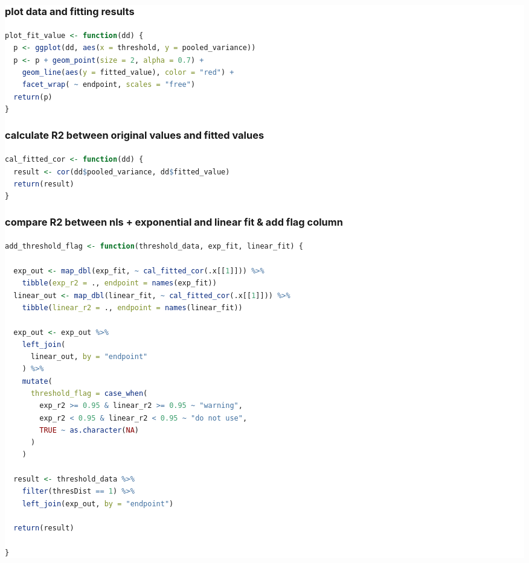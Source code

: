 
### plot data and fitting results


```r
plot_fit_value <- function(dd) {
  p <- ggplot(dd, aes(x = threshold, y = pooled_variance))
  p <- p + geom_point(size = 2, alpha = 0.7) + 
    geom_line(aes(y = fitted_value), color = "red") + 
    facet_wrap( ~ endpoint, scales = "free")
  return(p)
}
```

### calculate R2 between original values and fitted values


```r
cal_fitted_cor <- function(dd) {
  result <- cor(dd$pooled_variance, dd$fitted_value)
  return(result)
}
```


### compare R2 between nls + exponential and linear fit & add flag column


```r
add_threshold_flag <- function(threshold_data, exp_fit, linear_fit) {
  
  exp_out <- map_dbl(exp_fit, ~ cal_fitted_cor(.x[[1]])) %>% 
    tibble(exp_r2 = ., endpoint = names(exp_fit))
  linear_out <- map_dbl(linear_fit, ~ cal_fitted_cor(.x[[1]])) %>% 
    tibble(linear_r2 = ., endpoint = names(linear_fit))
  
  exp_out <- exp_out %>%
    left_join(
      linear_out, by = "endpoint"
    ) %>%
    mutate(
      threshold_flag = case_when(
        exp_r2 >= 0.95 & linear_r2 >= 0.95 ~ "warning",
        exp_r2 < 0.95 & linear_r2 < 0.95 ~ "do not use",
        TRUE ~ as.character(NA)
      )
    )
  
  result <- threshold_data %>%
    filter(thresDist == 1) %>%
    left_join(exp_out, by = "endpoint")
  
  return(result)

}
```
